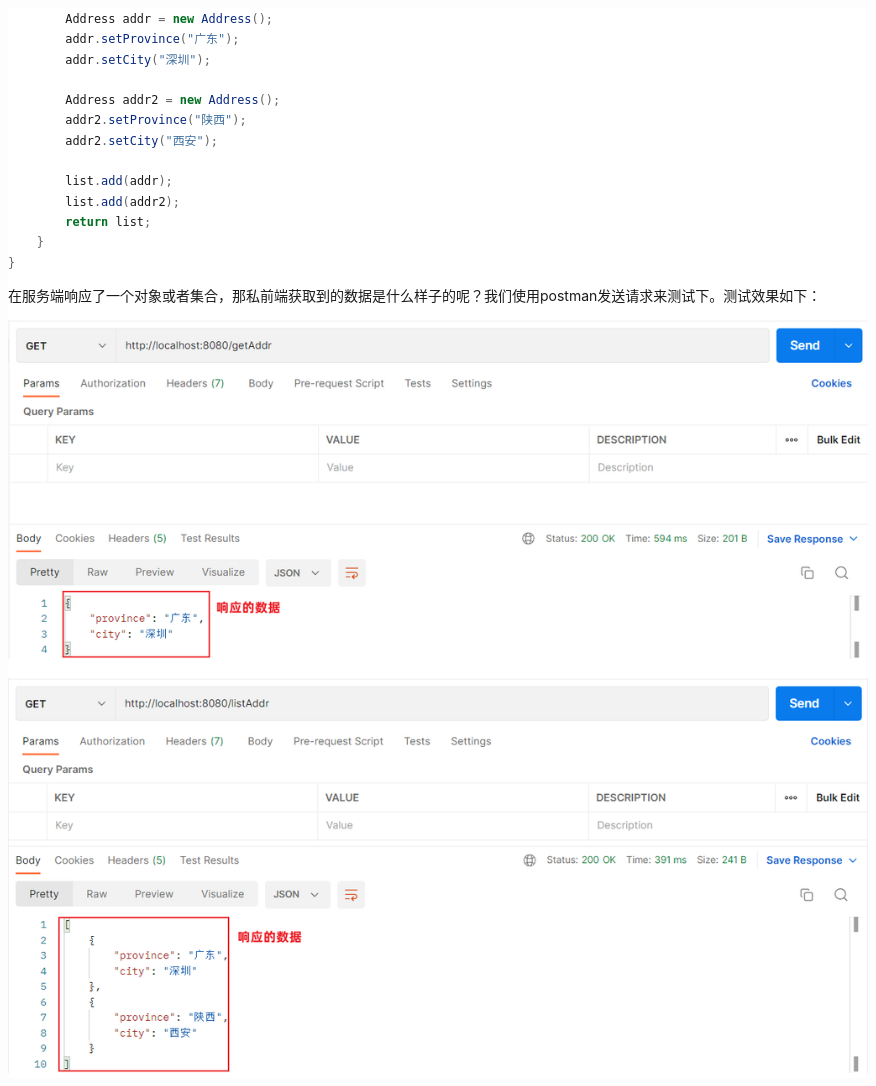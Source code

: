 ~~~java
        Address addr = new Address();
        addr.setProvince("广东");
        addr.setCity("深圳");

        Address addr2 = new Address();
        addr2.setProvince("陕西");
        addr2.setCity("西安");

        list.add(addr);
        list.add(addr2);
        return list;
    }
}
~~~

在服务端响应了一个对象或者集合，那私前端获取到的数据是什么样子的呢？我们使用postman发送请求来测试下。测试效果如下：

![image-20221204172339375](./Web-Learning-Local.assets/image-20221204172339375.png)

![image-20221204172705426](./Web-Learning-Local.assets/image-20221204172705426.png)
